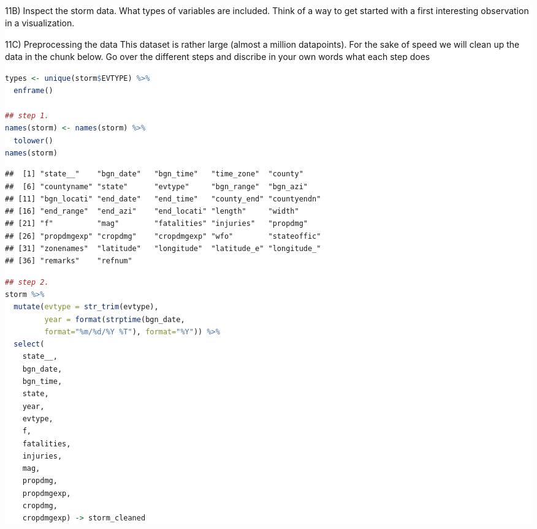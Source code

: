 




11B) Inspect the storm data. What types of variables are included. Think of a way to get started with a first interesting observation in a visualization. 



11C) Preprocessing the data
This dataset is rather large (almost a million datapoints). For the sake of speed we will clean up the data in the chunk below. Go over the different steps and discribe in your own words what each step does


```r
types <- unique(storm$EVTYPE) %>% 
  enframe()

## step 1.
names(storm) <- names(storm) %>% 
  tolower() 
names(storm)
```

```
##  [1] "state__"    "bgn_date"   "bgn_time"   "time_zone"  "county"    
##  [6] "countyname" "state"      "evtype"     "bgn_range"  "bgn_azi"   
## [11] "bgn_locati" "end_date"   "end_time"   "county_end" "countyendn"
## [16] "end_range"  "end_azi"    "end_locati" "length"     "width"     
## [21] "f"          "mag"        "fatalities" "injuries"   "propdmg"   
## [26] "propdmgexp" "cropdmg"    "cropdmgexp" "wfo"        "stateoffic"
## [31] "zonenames"  "latitude"   "longitude"  "latitude_e" "longitude_"
## [36] "remarks"    "refnum"
```

```r
## step 2.
storm %>%
  mutate(evtype = str_trim(evtype),                                             
         year = format(strptime(bgn_date,
         format="%m/%d/%Y %T"), format="%Y")) %>%
  select(
    state__,
    bgn_date,
    bgn_time,
    state,
    year,
    evtype,
    f,
    fatalities,
    injuries, 
    mag,
    propdmg,
    propdmgexp,
    cropdmg,
    cropdmgexp) -> storm_cleaned
```
